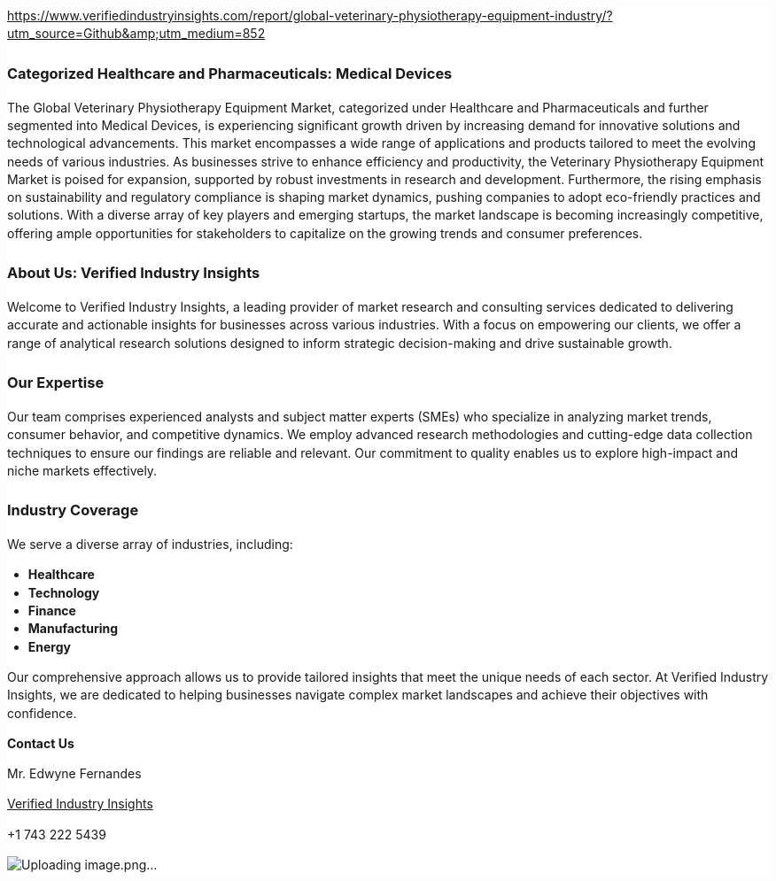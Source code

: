 </strong><a href="https://www.verifiedindustryinsights.com/report/global-veterinary-physiotherapy-equipment-industry/?utm_source=Github&amp;utm_medium=852">https://www.verifiedindustryinsights.com/report/global-veterinary-physiotherapy-equipment-industry/?utm_source=Github&amp;utm_medium=852</a>&nbsp;</p><h3>Categorized Healthcare and Pharmaceuticals: Medical Devices </h3><p>The Global Veterinary Physiotherapy Equipment Market, categorized under Healthcare and Pharmaceuticals and further segmented into Medical Devices, is experiencing significant growth driven by increasing demand for innovative solutions and technological advancements. This market encompasses a wide range of applications and products tailored to meet the evolving needs of various industries. As businesses strive to enhance efficiency and productivity, the Veterinary Physiotherapy Equipment Market is poised for expansion, supported by robust investments in research and development. Furthermore, the rising emphasis on sustainability and regulatory compliance is shaping market dynamics, pushing companies to adopt eco-friendly practices and solutions. With a diverse array of key players and emerging startups, the market landscape is becoming increasingly competitive, offering ample opportunities for stakeholders to capitalize on the growing trends and consumer preferences.</p><h3>About Us: Verified Industry Insights</h3><p>Welcome to Verified Industry Insights, a leading provider of market research and consulting services dedicated to delivering accurate and actionable insights for businesses across various industries. With a focus on empowering our clients, we offer a range of analytical research solutions designed to inform strategic decision-making and drive sustainable growth.</p><h3>Our Expertise</h3><p>Our team comprises experienced analysts and subject matter experts (SMEs) who specialize in analyzing market trends, consumer behavior, and competitive dynamics. We employ advanced research methodologies and cutting-edge data collection techniques to ensure our findings are reliable and relevant. Our commitment to quality enables us to explore high-impact and niche markets effectively.</p><h3>Industry Coverage</h3><p>We serve a diverse array of industries, including:</p><ul><li><strong>Healthcare</strong></li><li><strong>Technology</strong></li><li><strong>Finance</strong></li><li><strong>Manufacturing</strong></li><li><strong>Energy</strong></li></ul><p>Our comprehensive approach allows us to provide tailored insights that meet the unique needs of each sector. At Verified Industry Insights, we are dedicated to helping businesses navigate complex market landscapes and achieve their objectives with confidence.</p><p><strong>Contact Us</strong></p><p>Mr. Edwyne Fernandes</p><p><a href="https://www.verifiedindustryinsights.com/">Verified Industry Insights</a></p><p>+1 743 222 5439</p>
![Uploading image.png…]()
